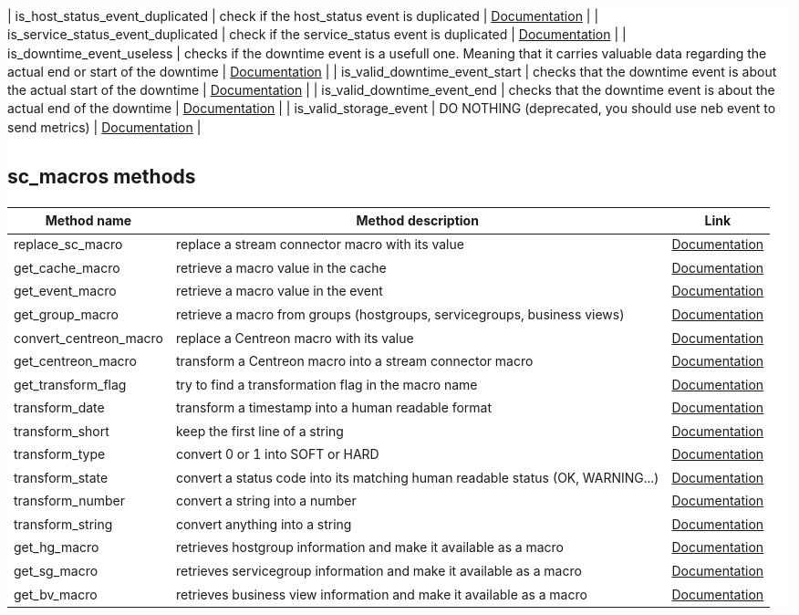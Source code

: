 | is_host_status_event_duplicated    | check if the host_status event is duplicated                                                                                                                 | [Documentation](sc_event.md#is_host_status_event_duplicated-method)    |
| is_service_status_event_duplicated | check if the service_status event is duplicated                                                                                                              | [Documentation](sc_event.md#is_service_status_event_duplicated-method) |
| is_downtime_event_useless          | checks if the downtime event is a usefull one. Meaning that it carries valuable data regarding the actual end or start of the downtime                       | [Documentation](sc_event.md#is_downtime_event_useless-method)          |
| is_valid_downtime_event_start      | checks that the downtime event is about the actual start of the downtime                                                                                     | [Documentation](sc_event.md#is_valid_downtime_event_start-method)      |
| is_valid_downtime_event_end        | checks that the downtime event is about the actual end of the downtime                                                                                       | [Documentation](sc_event.md#is_valid_downtime_event_end-method)        |
| is_valid_storage_event             | DO NOTHING (deprecated, you should use neb event to send metrics)                                                                                            | [Documentation](sc_event.md#is_valid_storage_event-method)             |

## sc_macros methods

| Method name                                      | Method description                                                                      | Link                                                                                  |
| ------------------------------------------------ | --------------------------------------------------------------------------------------- | ------------------------------------------------------------------------------------- |
| replace_sc_macro                                 | replace a stream connector macro with its value                                         | [Documentation](sc_macros.md#replace_sc_macro-method)                                 |
| get_cache_macro                                  | retrieve a macro value in the cache                                                     | [Documentation](sc_macros.md#get_cache_macro-method)                                  |
| get_event_macro                                  | retrieve a macro value in the event                                                     | [Documentation](sc_macros.md#get_event_macro-method)                                  |
| get_group_macro                                  | retrieve a macro from groups (hostgroups, servicegroups, business views)                | [Documentation](sc_macros.md#get_group_macro-method)                                  |
| convert_centreon_macro                           | replace a Centreon macro with its value                                                 | [Documentation](sc_macros.md#convert_centreon_macro-method)                           |
| get_centreon_macro                               | transform a Centreon macro into a stream connector macro                                | [Documentation](sc_macros.md#get_centreon_macro-method)                               |
| get_transform_flag                               | try to find a transformation flag in the macro name                                     | [Documentation](sc_macros.md#get_transform_flag-method)                               |
| transform_date                                   | transform a timestamp into a human readable format                                      | [Documentation](sc_macros.md#transform_date-method)                                   |
| transform_short                                  | keep the first line of a string                                                         | [Documentation](sc_macros.md#transform_short-method)                                  |
| transform_type                                   | convert 0 or 1 into SOFT or HARD                                                        | [Documentation](sc_macros.md#transform_type-method)                                   |
| transform_state                                  | convert a status code into its matching human readable status (OK, WARNING...)          | [Documentation](sc_macros.md#transform_state-method)                                  |
| transform_number                                 | convert a string into a number                                                          | [Documentation](sc_macros.md#transform_number-method)                                 |
| transform_string                                 | convert anything into a string                                                          | [Documentation](sc_macros.md#transform_string-method)                                 |
| get_hg_macro                                     | retrieves hostgroup information and make it available as a macro                        | [Documentation](sc_macros.md#get_hg_macro-method)                                     |
| get_sg_macro                                     | retrieves servicegroup information and make it available as a macro                     | [Documentation](sc_macros.md#get_sg_macro-method)                                     |
| get_bv_macro                                     | retrieves business view information and make it available as a macro                    | [Documentation](sc_macros.md#get_bv_macro-method)                                     |
